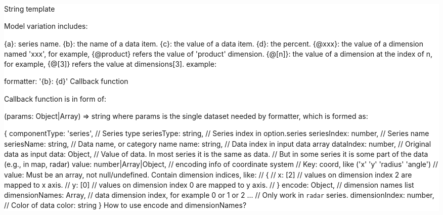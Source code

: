 String template

Model variation includes:

{a}: series name.
{b}: the name of a data item.
{c}: the value of a data item.
{d}: the percent.
{@xxx}: the value of a dimension named 'xxx', for example, {@product} refers the value of 'product' dimension.
{@[n]}: the value of a dimension at the index of n, for example, {@[3]} refers the value at dimensions[3].
example:

formatter: '{b}: {d}'
Callback function

Callback function is in form of:

(params: Object|Array) => string
where params is the single dataset needed by formatter, which is formed as:

{
    componentType: 'series',
    // Series type
    seriesType: string,
    // Series index in option.series
    seriesIndex: number,
    // Series name
    seriesName: string,
    // Data name, or category name
    name: string,
    // Data index in input data array
    dataIndex: number,
    // Original data as input
    data: Object,
    // Value of data. In most series it is the same as data.
    // But in some series it is some part of the data (e.g., in map, radar)
    value: number|Array|Object,
    // encoding info of coordinate system
    // Key: coord, like ('x' 'y' 'radius' 'angle')
    // value: Must be an array, not null/undefined. Contain dimension indices, like:
    // {
    //     x: [2] // values on dimension index 2 are mapped to x axis.
    //     y: [0] // values on dimension index 0 are mapped to y axis.
    // }
    encode: Object,
    // dimension names list
    dimensionNames: Array<String>,
    // data dimension index, for example 0 or 1 or 2 ...
    // Only work in `radar` series.
    dimensionIndex: number,
    // Color of data
    color: string
}
How to use encode and dimensionNames?
